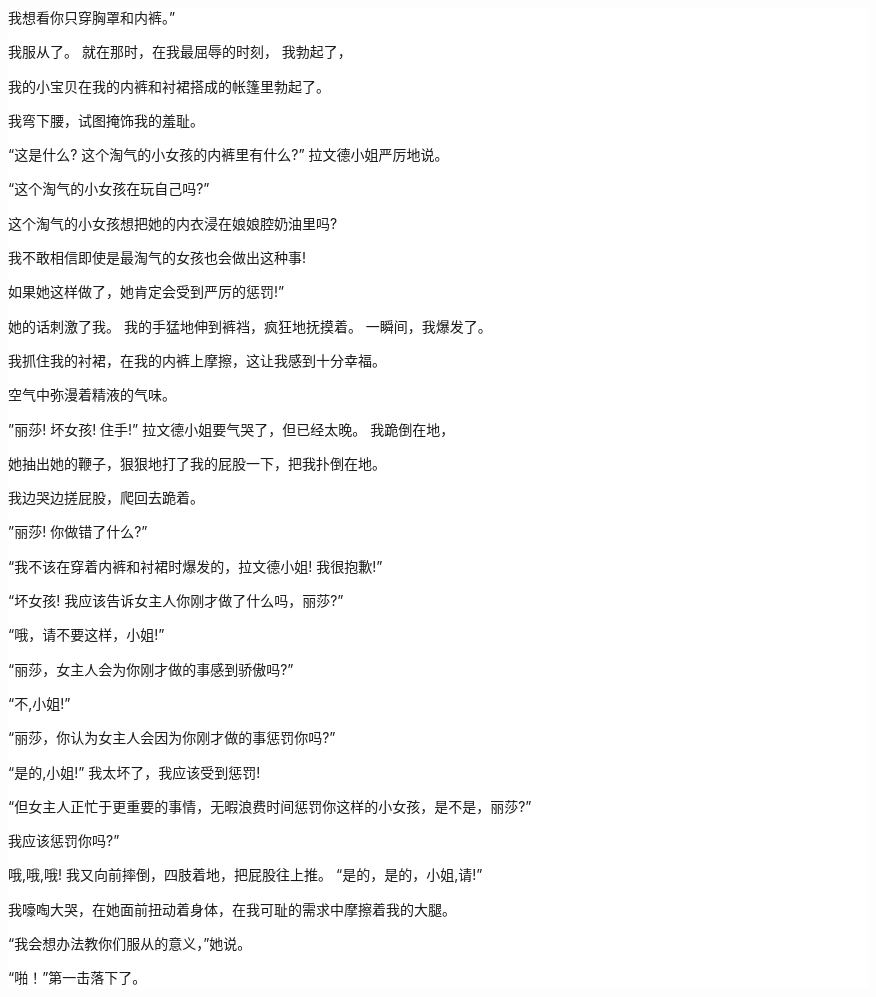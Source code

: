我想看你只穿胸罩和内裤。”

我服从了。 就在那时，在我最屈辱的时刻， 我勃起了，

我的小宝贝在我的内裤和衬裙搭成的帐篷里勃起了。

我弯下腰，试图掩饰我的羞耻。

“这是什么? 这个淘气的小女孩的内裤里有什么?” 拉文德小姐严厉地说。

“这个淘气的小女孩在玩自己吗?”

这个淘气的小女孩想把她的内衣浸在娘娘腔奶油里吗?

我不敢相信即使是最淘气的女孩也会做出这种事!

如果她这样做了，她肯定会受到严厉的惩罚!”

她的话刺激了我。 我的手猛地伸到裤裆，疯狂地抚摸着。 一瞬间，我爆发了。

我抓住我的衬裙，在我的内裤上摩擦，这让我感到十分幸福。

空气中弥漫着精液的气味。

”丽莎! 坏女孩! 住手!” 拉文德小姐要气哭了，但已经太晚。 我跪倒在地，

她抽出她的鞭子，狠狠地打了我的屁股一下，把我扑倒在地。

我边哭边搓屁股，爬回去跪着。

”丽莎! 你做错了什么?”

“我不该在穿着内裤和衬裙时爆发的，拉文德小姐! 我很抱歉!”

“坏女孩! 我应该告诉女主人你刚才做了什么吗，丽莎?”

“哦，请不要这样，小姐!”

“丽莎，女主人会为你刚才做的事感到骄傲吗?”

“不,小姐!”

“丽莎，你认为女主人会因为你刚才做的事惩罚你吗?”

“是的,小姐!” 我太坏了，我应该受到惩罚!

“但女主人正忙于更重要的事情，无暇浪费时间惩罚你这样的小女孩，是不是，丽莎?”

我应该惩罚你吗?”

哦,哦,哦! 我又向前摔倒，四肢着地，把屁股往上推。 “是的，是的，小姐,请!”

我嚎啕大哭，在她面前扭动着身体，在我可耻的需求中摩擦着我的大腿。

“我会想办法教你们服从的意义，”她说。

“啪！”第一击落下了。


